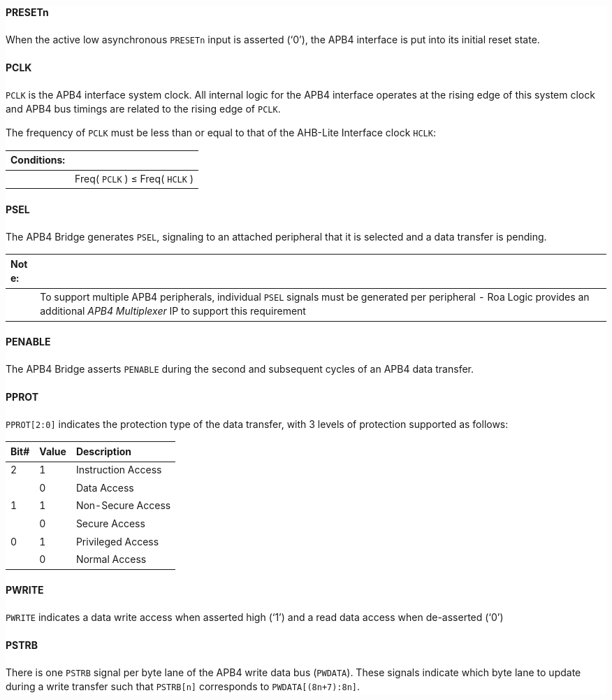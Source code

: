 #### PRESETn

When the active low asynchronous `PRESETn` input is asserted (‘0’), the APB4 interface is put into its initial reset state.

#### PCLK

`PCLK` is the APB4 interface system clock. All internal logic for the APB4 interface operates at the rising edge of this system clock and APB4 bus timings are related to the rising edge of `PCLK`.

The frequency of `PCLK` must be less than or equal to that of the AHB-Lite Interface clock `HCLK`:

|  **Conditions**:|                                 |
|----------------:|:--------------------------------|
|                 | Freq( `PCLK` ) ≤ Freq( `HCLK` ) |

#### PSEL

The APB4 Bridge generates `PSEL`, signaling to an attached peripheral that it is selected and a data transfer is pending.

| **Note:** |                                                                                                                                                                                       |
|:----------|:--------------------------------------------------------------------------------------------------------------------------------------------------------------------------------------|
|           | To support multiple APB4 peripherals, individual `PSEL` signals must be generated per peripheral - Roa Logic provides an additional *APB4 Multiplexer* IP to support this requirement |

#### PENABLE

The APB4 Bridge asserts `PENABLE` during the second and subsequent cycles of an APB4 data transfer.

#### PPROT

`PPROT[2:0]` indicates the protection type of the data transfer, with 3 levels of protection supported as follows:

| Bit\# | Value | Description        |
|:------|:------|:-------------------|
| 2     | 1     | Instruction Access |
|       | 0     | Data Access        |
| 1     | 1     | Non-Secure Access  |
|       | 0     | Secure Access      |
| 0     | 1     | Privileged Access  |
|       | 0     | Normal Access      |

#### PWRITE

`PWRITE` indicates a data write access when asserted high (‘1’) and a read data access when de-asserted (‘0’)

#### PSTRB

There is one `PSTRB` signal per byte lane of the APB4 write data bus (`PWDATA`). These signals indicate which byte lane to update during a write transfer such that `PSTRB[n]` corresponds to `PWDATA[(8n+7):8n]`.

